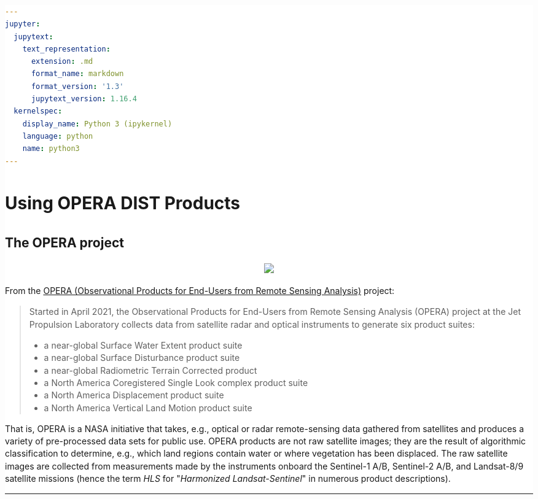 ```yaml
---
jupyter:
  jupytext:
    text_representation:
      extension: .md
      format_name: markdown
      format_version: '1.3'
      jupytext_version: 1.16.4
  kernelspec:
    display_name: Python 3 (ipykernel)
    language: python
    name: python3
---
```


# Using OPERA DIST Products


## The OPERA project



<center>
    <img src="https://d2pn8kiwq2w21t.cloudfront.net/original_images/Opera-Hero-Overview-Infographic-v6.jpg" width="50%"></img>
</center>

From the [OPERA (Observational Products for End-Users from Remote Sensing Analysis)](https://www.jpl.nasa.gov/go/opera) project:

>Started in April 2021, the Observational Products for End-Users from Remote Sensing Analysis (OPERA) project at the Jet Propulsion Laboratory collects data from satellite radar and optical instruments to generate six product suites:
>
> + a near-global Surface Water Extent product suite
> + a near-global Surface Disturbance product suite
> + a near-global Radiometric Terrain Corrected product
> + a North America Coregistered Single Look complex product suite
> + a North America Displacement product suite
> + a North America Vertical Land Motion product suite

That is, OPERA is a NASA initiative that takes, e.g., optical or radar remote-sensing data gathered from satellites and produces a variety of pre-processed data sets for public use. OPERA products are not raw satellite images; they are the result of algorithmic classification to determine, e.g., which land regions contain water or where vegetation has been displaced. The raw satellite images are collected from measurements made by the instruments onboard the Sentinel-1 A/B, Sentinel-2 A/B, and Landsat-8/9 satellite missions (hence the term *HLS* for "*Harmonized Landsat-Sentinel*" in numerous product descriptions).


***

